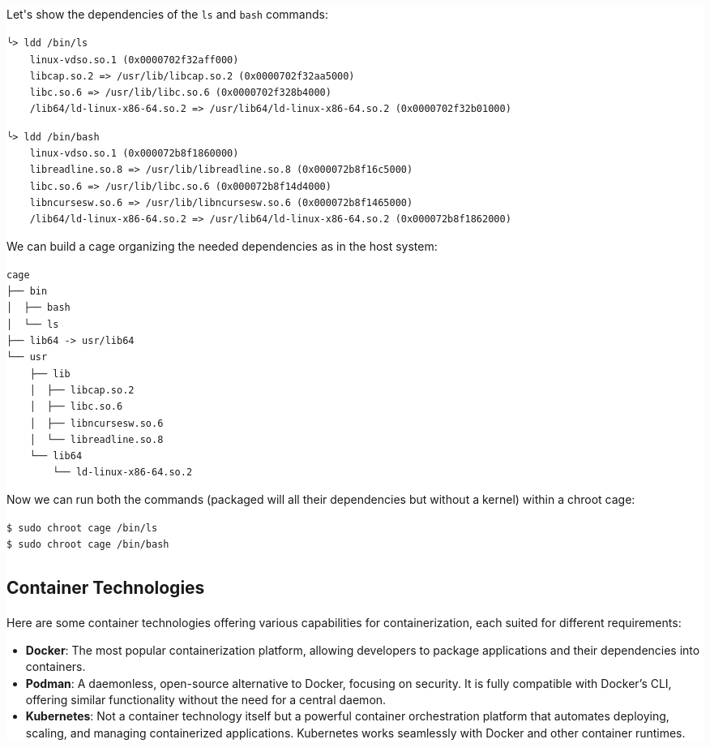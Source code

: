 Let's show the dependencies of the `ls` and `bash` commands:

```
╰> ldd /bin/ls  
	linux-vdso.so.1 (0x0000702f32aff000)
	libcap.so.2 => /usr/lib/libcap.so.2 (0x0000702f32aa5000)
	libc.so.6 => /usr/lib/libc.so.6 (0x0000702f328b4000)
	/lib64/ld-linux-x86-64.so.2 => /usr/lib64/ld-linux-x86-64.so.2 (0x0000702f32b01000)
```

```
╰> ldd /bin/bash
	linux-vdso.so.1 (0x000072b8f1860000)
	libreadline.so.8 => /usr/lib/libreadline.so.8 (0x000072b8f16c5000)
	libc.so.6 => /usr/lib/libc.so.6 (0x000072b8f14d4000)
	libncursesw.so.6 => /usr/lib/libncursesw.so.6 (0x000072b8f1465000)
	/lib64/ld-linux-x86-64.so.2 => /usr/lib64/ld-linux-x86-64.so.2 (0x000072b8f1862000)
```

We can build a cage organizing the needed dependencies as in the host system:

```
cage
├── bin
│  ├── bash
│  └── ls
├── lib64 -> usr/lib64
└── usr
    ├── lib
    │  ├── libcap.so.2
    │  ├── libc.so.6
    │  ├── libncursesw.so.6
    │  └── libreadline.so.8
    └── lib64
        └── ld-linux-x86-64.so.2
```

Now we can run both the commands (packaged will all their dependencies but without a kernel) within a chroot cage:

```bash
$ sudo chroot cage /bin/ls
$ sudo chroot cage /bin/bash
```


## Container Technologies

Here are some container technologies offering various capabilities for containerization, each suited for different requirements:

- **Docker**: The most popular containerization platform, allowing developers to package applications and their dependencies into containers. 
- **Podman**: A daemonless, open-source alternative to Docker, focusing on security. It is fully compatible with Docker’s CLI, offering similar functionality without the need for a central daemon.
- **Kubernetes**: Not a container technology itself but a powerful container orchestration platform that automates deploying, scaling, and managing containerized applications. Kubernetes works seamlessly with Docker and other container runtimes.
